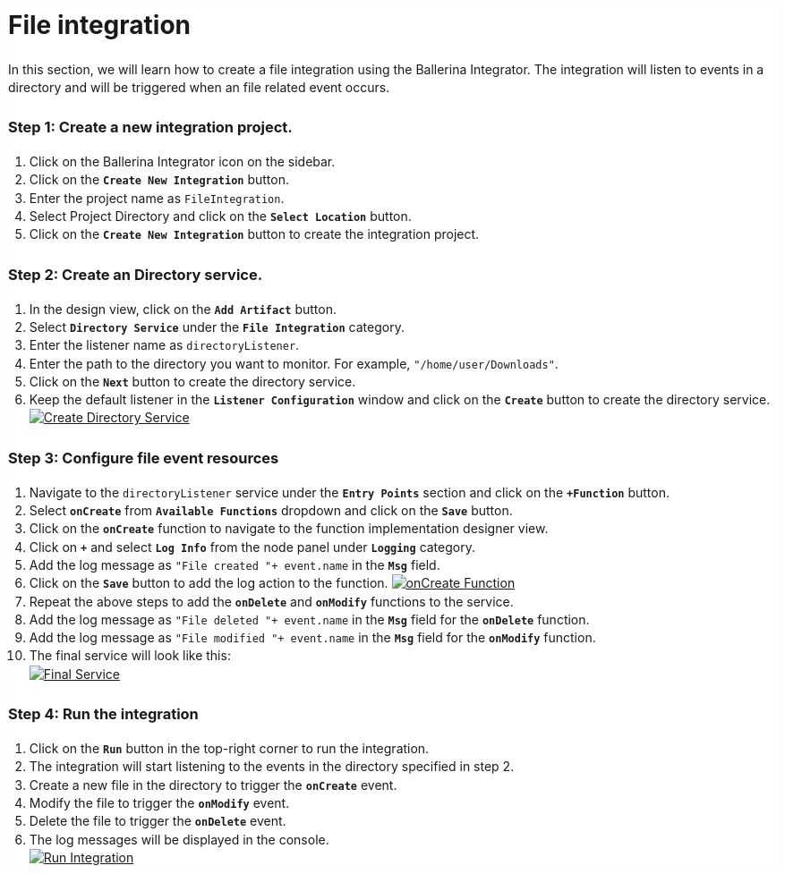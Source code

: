 # File integration 

In this section, we will learn how to create a file integration using the Ballerina Integrator. The integration will listen to events in a directory and will be triggered when an file related event occurs.

### Step 1: Create a new integration project.
1. Click on the Ballerina Integrator icon on the sidebar.
2. Click on the **`Create New Integration`** button.
3. Enter the project name as `FileIntegration`.
4. Select Project Directory and click on the **`Select Location`** button.
5. Click on the **`Create New Integration`** button to create the integration project.

### Step 2: Create an Directory service.
1. In the design view, click on the **`Add Artifact`** button.
2. Select **`Directory Service`** under the **`File Integration`** category.
3. Enter the listener name as `directoryListener`.
4. Enter the path to the directory you want to monitor. For example, `"/home/user/Downloads"`.
5. Click on the **`Next`** button to create the directory service.
6. Keep the default listener in the **`Listener Configuration`** window and click on the **`Create`** button to create the directory service.
<a href="{{base_path}}/assets/img/file-integration/directory-service.gif"><img src="{{base_path}}/assets/img/file-integration/directory-service.gif" alt="Create Directory Service" width="70%"></a>

### Step 3: Configure file event resources
1. Navigate to the `directoryListener` service  under the **`Entry Points`** section and click on the **`+Function`**  button.
2. Select **`onCreate`** from **`Available Functions`** dropdown and click on the **`Save`** button.
3. Click on the **`onCreate`** function to navigate to the function implementation designer view.
4. Click on **`+`** and select **`Log Info`** from the node panel under **`Logging`** category.
5. Add the log message as `"File created "+ event.name` in the **`Msg`** field.
6. Click on the **`Save`** button to add the log action to the function.
<a href="{{base_path}}/assets/img/file-integration/add-resource.gif"><img src="{{base_path}}/assets/img/file-integration/add-resource.gif" alt="onCreate Function" width="70%"></a>
7. Repeat the above steps to add the **`onDelete`** and **`onModify`** functions to the service.
8. Add the log message as `"File deleted "+ event.name` in the **`Msg`** field for the **`onDelete`** function.
9. Add the log message as `"File modified "+ event.name` in the **`Msg`** field for the **`onModify`** function.
10. The final service will look like this:      
<a href="{{base_path}}/assets/img/file-integration/final-service.png"><img src="{{base_path}}/assets/img/file-integration/final-service.png" alt="Final Service" width="70%"></a>

### Step 4: Run the integration
1. Click on the **`Run`** button in the top-right corner to run the integration.
2. The integration will start listening to the events in the directory specified in step 2. 
3. Create a new file in the directory to trigger the **`onCreate`** event.
4. Modify the file to trigger the **`onModify`** event.
5. Delete the file to trigger the **`onDelete`** event.
6. The log messages will be displayed in the console.   
<a href="{{base_path}}/assets/img/file-integration/run-integration.png"><img src="{{base_path}}/assets/img/file-integration/run-integration.png" alt="Run Integration" width="70%"></a>
